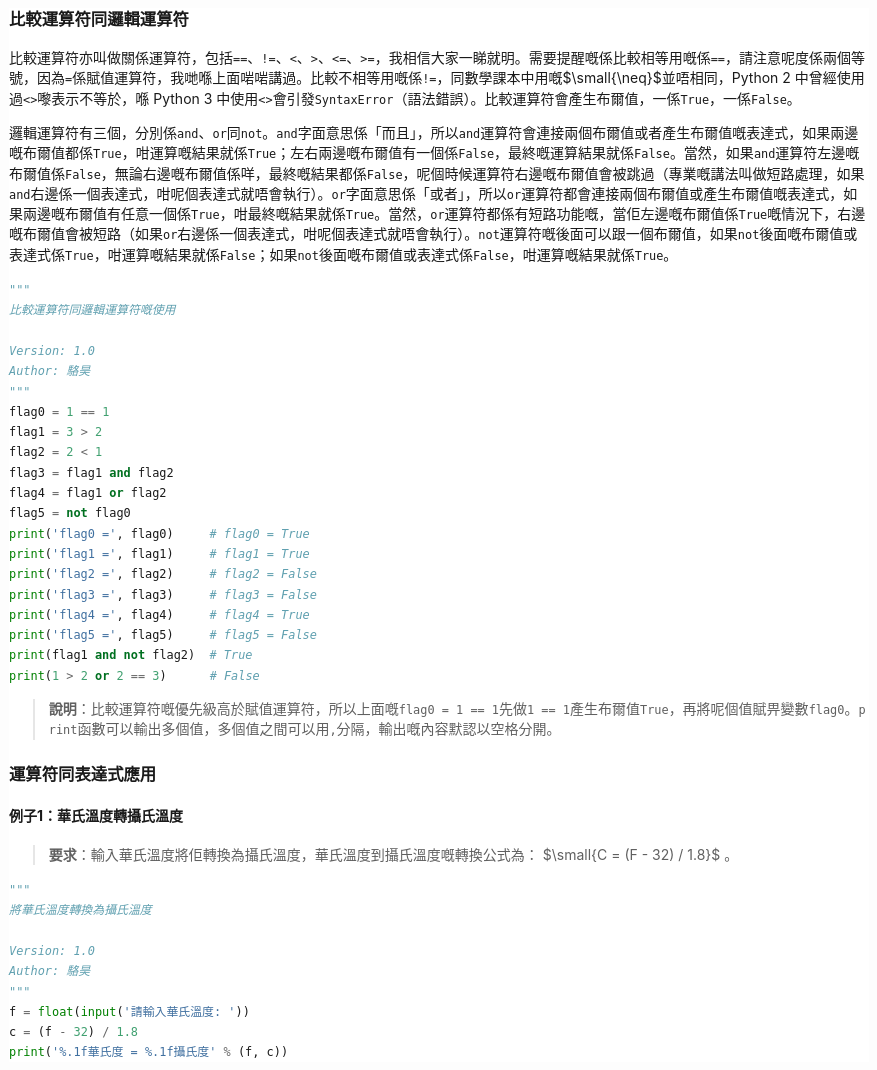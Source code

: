 ### 比較運算符同邏輯運算符

比較運算符亦叫做關係運算符，包括`==`、`!=`、`<`、`>`、`<=`、`>=`，我相信大家一睇就明。需要提醒嘅係比較相等用嘅係`==`，請注意呢度係兩個等號，因為`=`係賦值運算符，我哋喺上面啱啱講過。比較不相等用嘅係`!=`，同數學課本中用嘅$\small{\neq}$並唔相同，Python 2 中曾經使用過`<>`嚟表示不等於，喺 Python 3 中使用`<>`會引發`SyntaxError`（語法錯誤）。比較運算符會產生布爾值，一係`True`，一係`False`。

邏輯運算符有三個，分別係`and`、`or`同`not`。`and`字面意思係「而且」，所以`and`運算符會連接兩個布爾值或者產生布爾值嘅表達式，如果兩邊嘅布爾值都係`True`，咁運算嘅結果就係`True`；左右兩邊嘅布爾值有一個係`False`，最終嘅運算結果就係`False`。當然，如果`and`運算符左邊嘅布爾值係`False`，無論右邊嘅布爾值係咩，最終嘅結果都係`False`，呢個時候運算符右邊嘅布爾值會被跳過（專業嘅講法叫做短路處理，如果`and`右邊係一個表達式，咁呢個表達式就唔會執行）。`or`字面意思係「或者」，所以`or`運算符都會連接兩個布爾值或產生布爾值嘅表達式，如果兩邊嘅布爾值有任意一個係`True`，咁最終嘅結果就係`True`。當然，`or`運算符都係有短路功能嘅，當佢左邊嘅布爾值係`True`嘅情況下，右邊嘅布爾值會被短路（如果`or`右邊係一個表達式，咁呢個表達式就唔會執行）。`not`運算符嘅後面可以跟一個布爾值，如果`not`後面嘅布爾值或表達式係`True`，咁運算嘅結果就係`False`；如果`not`後面嘅布爾值或表達式係`False`，咁運算嘅結果就係`True`。

```python
"""
比較運算符同邏輯運算符嘅使用

Version: 1.0
Author: 駱昊
"""
flag0 = 1 == 1
flag1 = 3 > 2
flag2 = 2 < 1
flag3 = flag1 and flag2
flag4 = flag1 or flag2
flag5 = not flag0
print('flag0 =', flag0)     # flag0 = True
print('flag1 =', flag1)     # flag1 = True
print('flag2 =', flag2)     # flag2 = False
print('flag3 =', flag3)     # flag3 = False
print('flag4 =', flag4)     # flag4 = True
print('flag5 =', flag5)     # flag5 = False
print(flag1 and not flag2)  # True
print(1 > 2 or 2 == 3)      # False
```

> **說明**：比較運算符嘅優先級高於賦值運算符，所以上面嘅`flag0 = 1 == 1`先做`1 == 1`產生布爾值`True`，再將呢個值賦畀變數`flag0`。`print`函數可以輸出多個值，多個值之間可以用`,`分隔，輸出嘅內容默認以空格分開。

### 運算符同表達式應用

#### 例子1：華氏溫度轉攝氏溫度

> **要求**：輸入華氏溫度將佢轉換為攝氏溫度，華氏溫度到攝氏溫度嘅轉換公式為： $\small{C = (F - 32) / 1.8}$ 。

```python
"""
將華氏溫度轉換為攝氏溫度

Version: 1.0
Author: 駱昊
"""
f = float(input('請輸入華氏溫度: '))
c = (f - 32) / 1.8
print('%.1f華氏度 = %.1f攝氏度' % (f, c))
```

